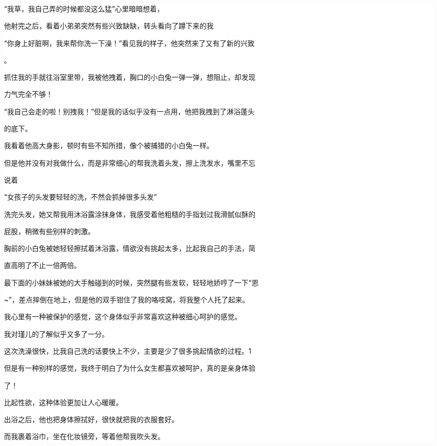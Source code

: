 

“我草，我自己弄的时候都没这么猛”心里暗暗想着，



他射完之后，看着小弟弟突然有些兴致缺缺，转头看向了蹲下来的我

“你身上好脏啊，我来帮你洗一下澡！”看见我的样子，他突然来了又有了新的兴致

。



抓住我的手就往浴室里带，我被他拽着，胸口的小白兔一弹一弹，想阻止，却发现

力气完全不够！

“我自己会走的啦！别拽我！”但是我的话似乎没有一点用，他把我拽到了淋浴蓬头

的底下。

我看着他高大身影，顿时有些不知所措，像个被捕猎的小白兔一样。

但是他并没有对我做什么，而是非常细心的帮我洗着头发，擦上洗发水，嘴里不忘

说着



“女孩子的头发要轻轻的洗，不然会抓掉很多头发”



洗完头发，她又帮我用沐浴露涂抹身体，我感受着他粗糙的手指划过我滑腻似酥的

屁股，稍微有些别样的刺激。

胸前的小白兔被她轻轻擦拭着沐浴露，情欲没有挑起太多，比起我自己的手法，简

直高明了不止一倍两倍。



最下面的小妹妹被她的大手触碰到的时候，突然腿有些发软，轻轻地娇哼了一下“恩

~”，差点摔倒在地上，但是他的双手钳住了我的咯吱窝，将我整个人托了起来。

我心里有一种被保护的感觉，这个身体似乎非常喜欢这种被细心呵护的感觉。

我对瑾儿的了解似乎又多了一分。



这次洗澡很快，比我自己洗的话要快上不少，主要是少了很多挑起情欲的过程。1

但是有一种别样的感觉，我终于明白了为什么女生都喜欢被呵护，真的是亲身体验

了！



比起性欲，这种体验更加让人心暖暖。



出浴之后，他也把身体擦拭好，很快就把我的衣服套好。



而我裹着浴巾，坐在化妆镜旁，等着他帮我吹头发。
